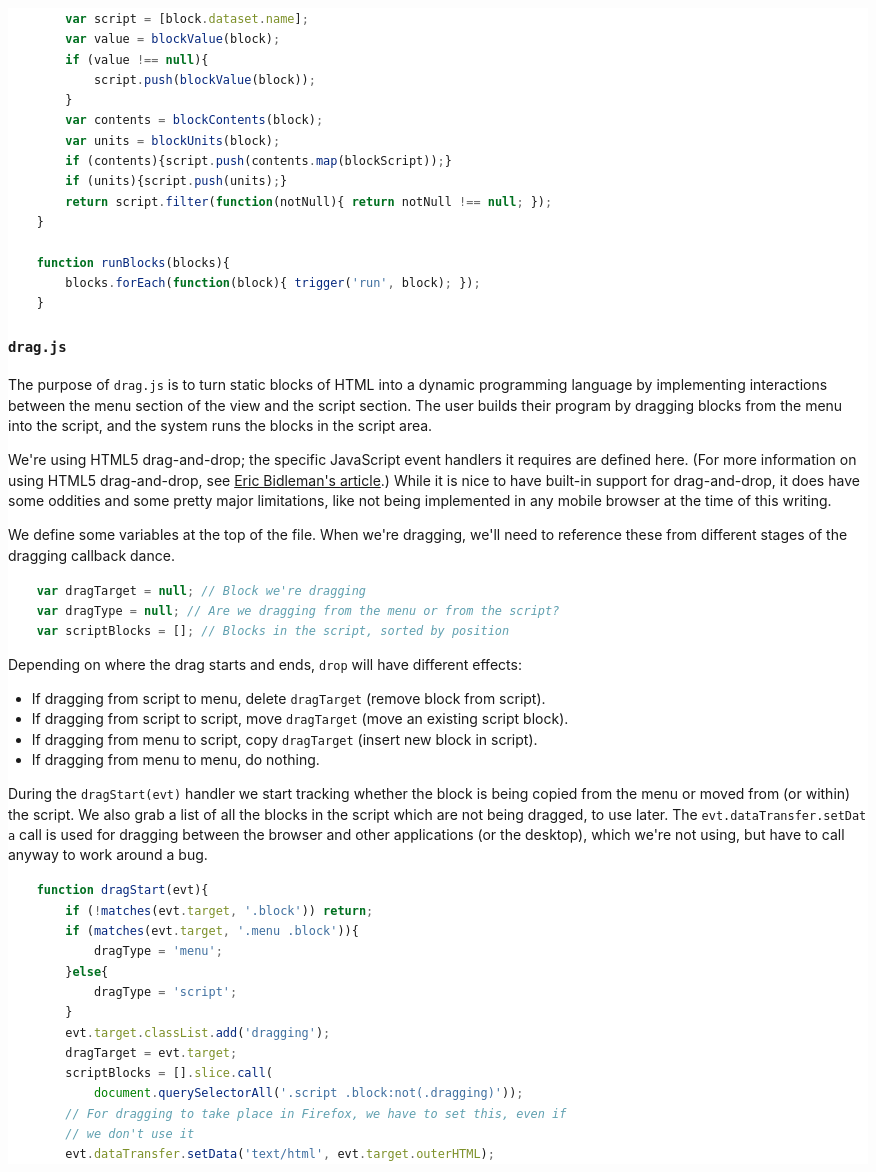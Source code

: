 ```javascript
        var script = [block.dataset.name];
        var value = blockValue(block);
        if (value !== null){
            script.push(blockValue(block));
        }
        var contents = blockContents(block);
        var units = blockUnits(block);
        if (contents){script.push(contents.map(blockScript));}
        if (units){script.push(units);}
        return script.filter(function(notNull){ return notNull !== null; });
    }

    function runBlocks(blocks){
        blocks.forEach(function(block){ trigger('run', block); });
    }
```

### `drag.js`

The purpose of `drag.js` is to turn static blocks of HTML into a dynamic programming language by implementing interactions between the menu section of the view and the script section. The user builds their program by dragging blocks from the menu into the script, and the system runs the blocks in the script area.

We're using HTML5 drag-and-drop; the specific JavaScript event handlers it requires are defined here. (For more information on using HTML5 drag-and-drop, see [Eric Bidleman's article](http://www.html5rocks.com/en/tutorials/dnd/basics/).) While it is nice to have built-in support for drag-and-drop, it does have some oddities and some pretty major limitations, like not being implemented in any mobile browser at the time of this writing.

We define some variables at the top of the file. When we're dragging, we'll need to reference these from different stages of the dragging callback dance.

```javascript
    var dragTarget = null; // Block we're dragging
    var dragType = null; // Are we dragging from the menu or from the script?
    var scriptBlocks = []; // Blocks in the script, sorted by position
```

Depending on where the drag starts and ends, `drop` will have different effects:

* If dragging from script to menu, delete `dragTarget` (remove block from script).
* If dragging from script to script, move `dragTarget` (move an existing script block).
* If dragging from menu to script, copy `dragTarget` (insert new block in script).
* If dragging from menu to menu, do nothing.

During the `dragStart(evt)` handler we start tracking whether the block is being copied from the menu or moved from (or within) the script. We also grab a list of all the blocks in the script which are not being dragged, to use later. The `evt.dataTransfer.setData` call is used for dragging between the browser and other applications (or the desktop), which we're not using, but have to call anyway to work around a bug.

```javascript
    function dragStart(evt){
        if (!matches(evt.target, '.block')) return;
        if (matches(evt.target, '.menu .block')){
            dragType = 'menu';
        }else{
            dragType = 'script';
        }
        evt.target.classList.add('dragging');
        dragTarget = evt.target;
        scriptBlocks = [].slice.call(
            document.querySelectorAll('.script .block:not(.dragging)'));
        // For dragging to take place in Firefox, we have to set this, even if
        // we don't use it
        evt.dataTransfer.setData('text/html', evt.target.outerHTML);
```